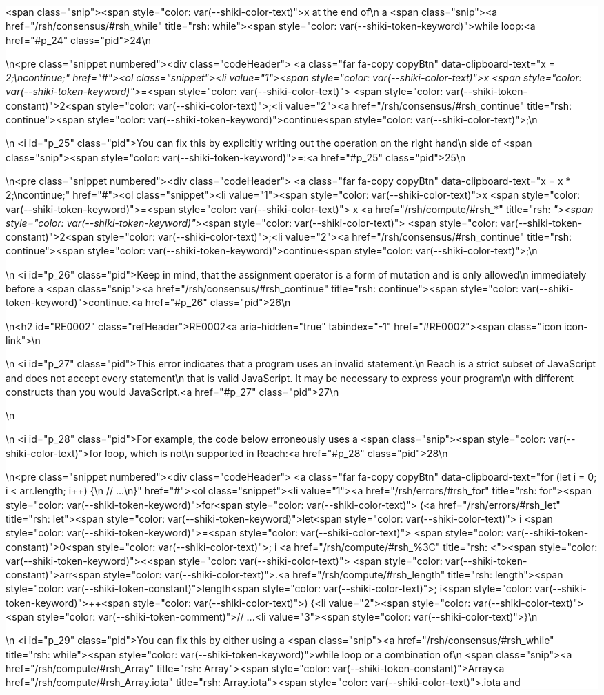 <span class=\"snip\"><span style=\"color: var(--shiki-color-text)\">x</span></span> at the end of\n  a <span class=\"snip\"><a href=\"/rsh/consensus/#rsh_while\" title=\"rsh: while\"><span style=\"color: var(--shiki-token-keyword)\">while</span></a></span> loop:<a href=\"#p_24\" class=\"pid\">24</a>\n</p>\n<pre class=\"snippet numbered\"><div class=\"codeHeader\">&nbsp;<a class=\"far fa-copy copyBtn\" data-clipboard-text=\"x *= 2;\ncontinue;\" href=\"#\"></a></div><ol class=\"snippet\"><li value=\"1\"><span style=\"color: var(--shiki-color-text)\">x </span><span style=\"color: var(--shiki-token-keyword)\">*=</span><span style=\"color: var(--shiki-color-text)\"> </span><span style=\"color: var(--shiki-token-constant)\">2</span><span style=\"color: var(--shiki-color-text)\">;</span></li><li value=\"2\"><a href=\"/rsh/consensus/#rsh_continue\" title=\"rsh: continue\"><span style=\"color: var(--shiki-token-keyword)\">continue</span></a><span style=\"color: var(--shiki-color-text)\">;</span></li></ol></pre>\n<p>\n  <i id=\"p_25\" class=\"pid\"></i>You can fix this by explicitly writing out the operation on the right hand\n  side of <span class=\"snip\"><span style=\"color: var(--shiki-token-keyword)\">=</span></span>:<a href=\"#p_25\" class=\"pid\">25</a>\n</p>\n<pre class=\"snippet numbered\"><div class=\"codeHeader\">&nbsp;<a class=\"far fa-copy copyBtn\" data-clipboard-text=\"x = x * 2;\ncontinue;\" href=\"#\"></a></div><ol class=\"snippet\"><li value=\"1\"><span style=\"color: var(--shiki-color-text)\">x </span><span style=\"color: var(--shiki-token-keyword)\">=</span><span style=\"color: var(--shiki-color-text)\"> x </span><a href=\"/rsh/compute/#rsh_*\" title=\"rsh: *\"><span style=\"color: var(--shiki-token-keyword)\">*</span></a><span style=\"color: var(--shiki-color-text)\"> </span><span style=\"color: var(--shiki-token-constant)\">2</span><span style=\"color: var(--shiki-color-text)\">;</span></li><li value=\"2\"><a href=\"/rsh/consensus/#rsh_continue\" title=\"rsh: continue\"><span style=\"color: var(--shiki-token-keyword)\">continue</span></a><span style=\"color: var(--shiki-color-text)\">;</span></li></ol></pre>\n<p>\n  <i id=\"p_26\" class=\"pid\"></i>Keep in mind, that the assignment operator is a form of mutation and is only allowed\n  immediately before a <span class=\"snip\"><a href=\"/rsh/consensus/#rsh_continue\" title=\"rsh: continue\"><span style=\"color: var(--shiki-token-keyword)\">continue</span></a></span>.<a href=\"#p_26\" class=\"pid\">26</a>\n</p>\n<h2 id=\"RE0002\" class=\"refHeader\">RE0002<a aria-hidden=\"true\" tabindex=\"-1\" href=\"#RE0002\"><span class=\"icon icon-link\"></span></a></h2>\n<p>\n  <i id=\"p_27\" class=\"pid\"></i>This error indicates that a program uses an invalid statement.\n  Reach is a strict subset of JavaScript and does not accept every statement\n  that is valid JavaScript. It may be necessary to express your program\n  with different constructs than you would JavaScript.<a href=\"#p_27\" class=\"pid\">27</a>\n</p>\n<p>\n  <i id=\"p_28\" class=\"pid\"></i>For example, the code below erroneously uses a <span class=\"snip\"><span style=\"color: var(--shiki-color-text)\">for</span></span> loop, which is not\n  supported in Reach:<a href=\"#p_28\" class=\"pid\">28</a>\n</p>\n<pre class=\"snippet numbered\"><div class=\"codeHeader\">&nbsp;<a class=\"far fa-copy copyBtn\" data-clipboard-text=\"for (let i = 0; i < arr.length; i++) {\n  // ...\n}\" href=\"#\"></a></div><ol class=\"snippet\"><li value=\"1\"><a href=\"/rsh/errors/#rsh_for\" title=\"rsh: for\"><span style=\"color: var(--shiki-token-keyword)\">for</span></a><span style=\"color: var(--shiki-color-text)\"> (</span><a href=\"/rsh/errors/#rsh_let\" title=\"rsh: let\"><span style=\"color: var(--shiki-token-keyword)\">let</span></a><span style=\"color: var(--shiki-color-text)\"> i </span><span style=\"color: var(--shiki-token-keyword)\">=</span><span style=\"color: var(--shiki-color-text)\"> </span><span style=\"color: var(--shiki-token-constant)\">0</span><span style=\"color: var(--shiki-color-text)\">; i </span><a href=\"/rsh/compute/#rsh_%3C\" title=\"rsh: <\"><span style=\"color: var(--shiki-token-keyword)\">&lt;</span></a><span style=\"color: var(--shiki-color-text)\"> </span><span style=\"color: var(--shiki-token-constant)\">arr</span><span style=\"color: var(--shiki-color-text)\">.</span><a href=\"/rsh/compute/#rsh_length\" title=\"rsh: length\"><span style=\"color: var(--shiki-token-constant)\">length</span></a><span style=\"color: var(--shiki-color-text)\">; i</span><span style=\"color: var(--shiki-token-keyword)\">++</span><span style=\"color: var(--shiki-color-text)\">) {</span></li><li value=\"2\"><span style=\"color: var(--shiki-color-text)\">  </span><span style=\"color: var(--shiki-token-comment)\">// ...</span></li><li value=\"3\"><span style=\"color: var(--shiki-color-text)\">}</span></li></ol></pre>\n<p>\n  <i id=\"p_29\" class=\"pid\"></i>You can fix this by either using a <span class=\"snip\"><a href=\"/rsh/consensus/#rsh_while\" title=\"rsh: while\"><span style=\"color: var(--shiki-token-keyword)\">while</span></a></span> loop or a combination of\n  <span class=\"snip\"><a href=\"/rsh/compute/#rsh_Array\" title=\"rsh: Array\"><span style=\"color: var(--shiki-token-constant)\">Array</span></a><a href=\"/rsh/compute/#rsh_Array.iota\" title=\"rsh: Array.iota\"><span style=\"color: var(--shiki-color-text)\">.iota</span></a></span> and